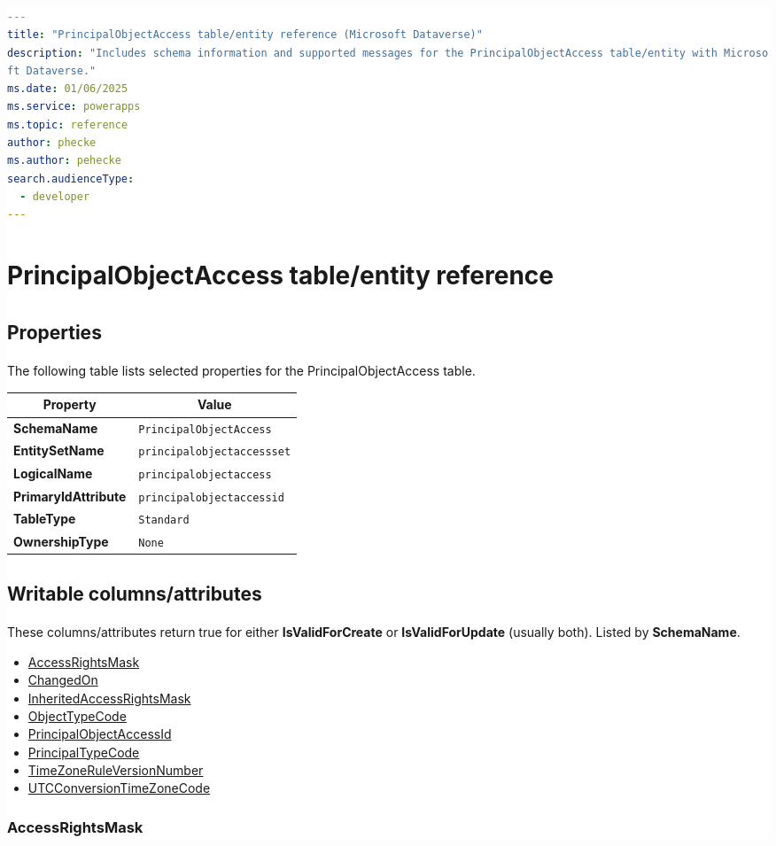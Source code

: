 ```yaml
---
title: "PrincipalObjectAccess table/entity reference (Microsoft Dataverse)"
description: "Includes schema information and supported messages for the PrincipalObjectAccess table/entity with Microsoft Dataverse."
ms.date: 01/06/2025
ms.service: powerapps
ms.topic: reference
author: phecke
ms.author: pehecke
search.audienceType: 
  - developer
---
```


# PrincipalObjectAccess table/entity reference



## Properties

The following table lists selected properties for the PrincipalObjectAccess table.

|Property|Value|
| --- | --- |
| **SchemaName** | `PrincipalObjectAccess` |
| **EntitySetName** | `principalobjectaccessset`|
| **LogicalName** | `principalobjectaccess` |
| **PrimaryIdAttribute** | `principalobjectaccessid` |
| **TableType** | `Standard` |
| **OwnershipType** | `None` |

## Writable columns/attributes

These columns/attributes return true for either **IsValidForCreate** or **IsValidForUpdate** (usually both). Listed by **SchemaName**.

- [AccessRightsMask](#BKMK_AccessRightsMask)
- [ChangedOn](#BKMK_ChangedOn)
- [InheritedAccessRightsMask](#BKMK_InheritedAccessRightsMask)
- [ObjectTypeCode](#BKMK_ObjectTypeCode)
- [PrincipalObjectAccessId](#BKMK_PrincipalObjectAccessId)
- [PrincipalTypeCode](#BKMK_PrincipalTypeCode)
- [TimeZoneRuleVersionNumber](#BKMK_TimeZoneRuleVersionNumber)
- [UTCConversionTimeZoneCode](#BKMK_UTCConversionTimeZoneCode)

### <a name="BKMK_AccessRightsMask"></a> AccessRightsMask

